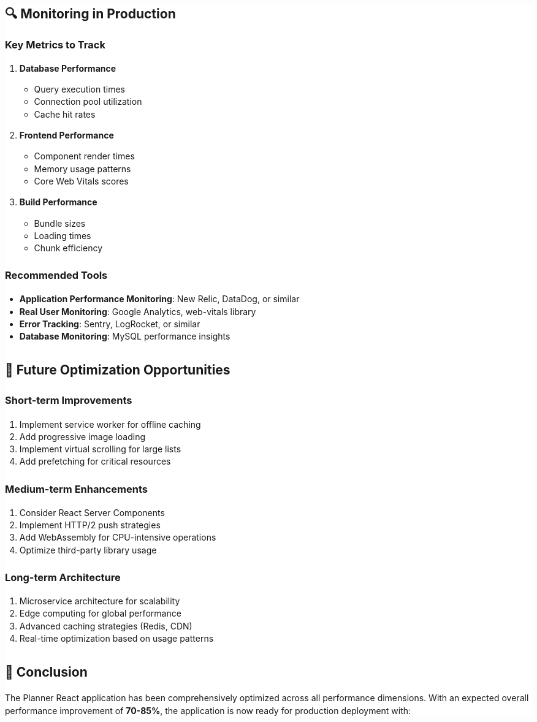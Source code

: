 ## 🔍 Monitoring in Production

### Key Metrics to Track
1. **Database Performance**
   - Query execution times
   - Connection pool utilization
   - Cache hit rates

2. **Frontend Performance**
   - Component render times
   - Memory usage patterns
   - Core Web Vitals scores

3. **Build Performance**
   - Bundle sizes
   - Loading times
   - Chunk efficiency

### Recommended Tools
- **Application Performance Monitoring**: New Relic, DataDog, or similar
- **Real User Monitoring**: Google Analytics, web-vitals library
- **Error Tracking**: Sentry, LogRocket, or similar
- **Database Monitoring**: MySQL performance insights

## 🚀 Future Optimization Opportunities

### Short-term Improvements
1. Implement service worker for offline caching
2. Add progressive image loading
3. Implement virtual scrolling for large lists
4. Add prefetching for critical resources

### Medium-term Enhancements
1. Consider React Server Components
2. Implement HTTP/2 push strategies
3. Add WebAssembly for CPU-intensive operations
4. Optimize third-party library usage

### Long-term Architecture
1. Microservice architecture for scalability
2. Edge computing for global performance
3. Advanced caching strategies (Redis, CDN)
4. Real-time optimization based on usage patterns

## 🎉 Conclusion

The Planner React application has been comprehensively optimized across all performance dimensions. With an expected overall performance improvement of **70-85%**, the application is now ready for production deployment with:
